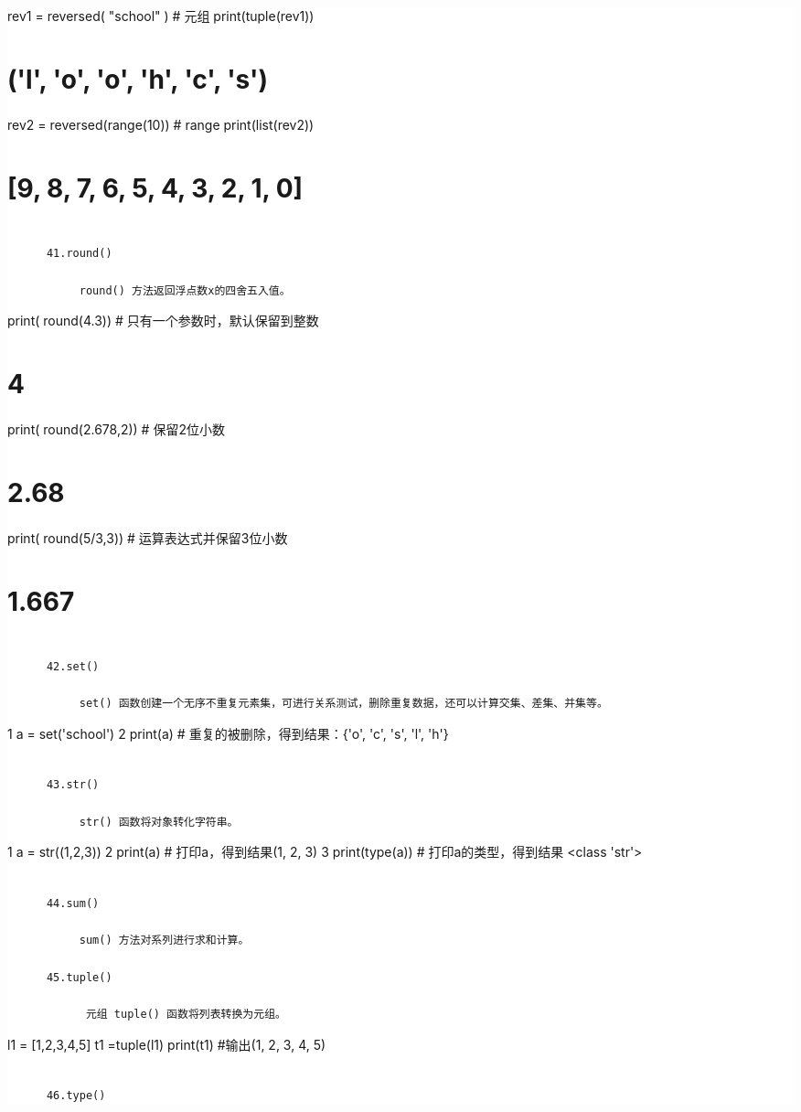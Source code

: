 rev1 = reversed( "school" )         # 元组
print(tuple(rev1))
# ('l', 'o', 'o', 'h', 'c', 's')

rev2 = reversed(range(10))          # range
print(list(rev2))
# [9, 8, 7, 6, 5, 4, 3, 2, 1, 0]
```

​      41.round()

​           round() 方法返回浮点数x的四舍五入值。

```
print( round(4.3))         # 只有一个参数时，默认保留到整数
# 4

print( round(2.678,2))     #  保留2位小数
#  2.68

print( round(5/3,3))     #  运算表达式并保留3位小数
#  1.667
```

​      42.set()

​           set() 函数创建一个无序不重复元素集，可进行关系测试，删除重复数据，还可以计算交集、差集、并集等。

```
1 a = set('school')
2 print(a)            # 重复的被删除，得到结果：{'o', 'c', 's', 'l', 'h'}
```

​      43.str()

​           str() 函数将对象转化字符串。

```
1 a =  str((1,2,3))
2 print(a)            # 打印a，得到结果(1, 2, 3)
3 print(type(a))      # 打印a的类型，得到结果 <class 'str'>
```

​      44.sum()

​           sum() 方法对系列进行求和计算。

​      45.tuple()

​            元组 tuple() 函数将列表转换为元组。

```
l1 = [1,2,3,4,5]
t1 =tuple(l1)
print(t1)       #输出(1, 2, 3, 4, 5)
```

​      46.type()

```